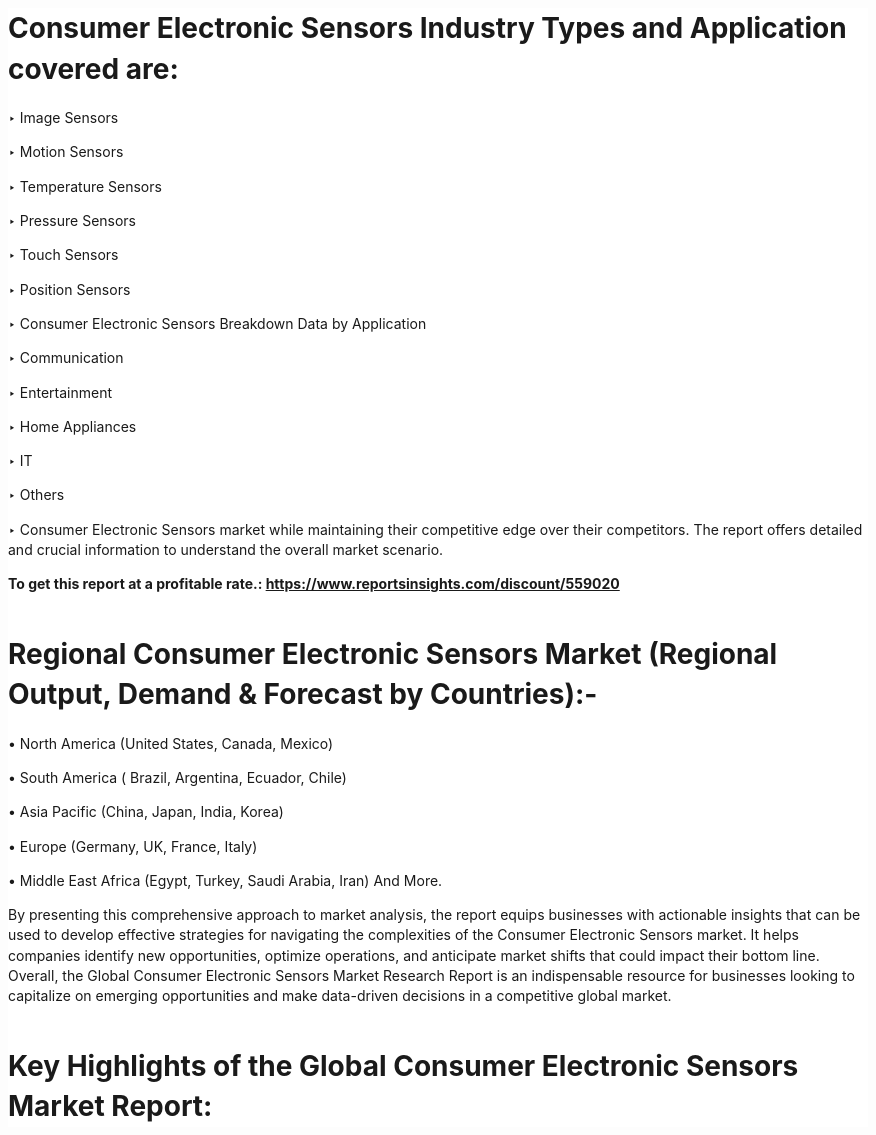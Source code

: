 </tr>
</table>

# <strong>Consumer Electronic Sensors Industry Types and Application covered are:</strong>

‣ Image Sensors

   ‣ Motion Sensors

   ‣ Temperature Sensors

   ‣ Pressure Sensors

   ‣ Touch Sensors

   ‣ Position Sensors

‣ Consumer Electronic Sensors Breakdown Data by Application

   ‣ Communication

   ‣ Entertainment

   ‣ Home Appliances

   ‣ IT

   ‣ Others

   ‣ Consumer Electronic Sensors market while maintaining their competitive edge over their competitors. The report offers detailed and crucial information to understand the overall market scenario.

<strong>To get this report at a profitable rate.: <a href=https://www.reportsinsights.com/discount/559020>https://www.reportsinsights.com/discount/559020</a></strong></font>

# <strong>Regional Consumer Electronic Sensors Market (Regional Output, Demand &amp; Forecast by Countries):-</strong>

• North America (United States, Canada, Mexico)

• South America ( Brazil, Argentina, Ecuador, Chile)

• Asia Pacific (China, Japan, India, Korea)

• Europe (Germany, UK, France, Italy)

• Middle East Africa (Egypt, Turkey, Saudi Arabia, Iran) And More.

By presenting this comprehensive approach to market analysis, the report equips businesses with actionable insights that can be used to develop effective strategies for navigating the complexities of the Consumer Electronic Sensors market. It helps companies identify new opportunities, optimize operations, and anticipate market shifts that could impact their bottom line. Overall, the Global Consumer Electronic Sensors Market Research Report is an indispensable resource for businesses looking to capitalize on emerging opportunities and make data-driven decisions in a competitive global market.

# <strong>Key Highlights of the Global Consumer Electronic Sensors Market Report:</strong>
